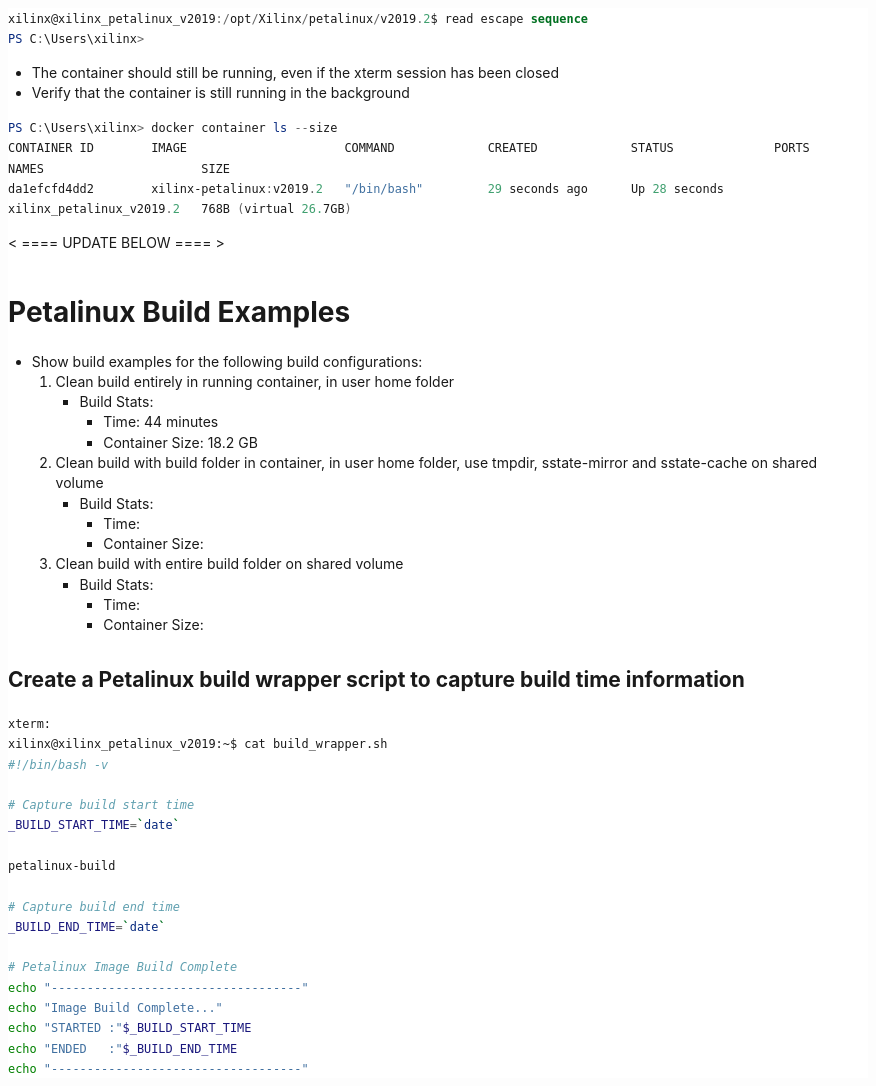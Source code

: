 ```powershell
xilinx@xilinx_petalinux_v2019:/opt/Xilinx/petalinux/v2019.2$ read escape sequence
PS C:\Users\xilinx>
```

- The container should still be running, even if the xterm session has been closed
- Verify that the container is still running in the background
```powershell
PS C:\Users\xilinx> docker container ls --size
CONTAINER ID        IMAGE                      COMMAND             CREATED             STATUS              PORTS               NAMES                      SIZE
da1efcfd4dd2        xilinx-petalinux:v2019.2   "/bin/bash"         29 seconds ago      Up 28 seconds                           xilinx_petalinux_v2019.2   768B (virtual 26.7GB)
```





< ==== UPDATE BELOW ==== >

# Petalinux Build Examples
- Show build examples for the following build configurations:
	1. Clean build entirely in running container, in user home folder
		- Build Stats:
			- Time: 44 minutes
			- Container Size: 18.2 GB
	2. Clean build with build folder in container, in user home folder, use tmpdir, sstate-mirror and sstate-cache on shared volume
		- Build Stats:
			- Time: 
			- Container Size: 
	3. Clean build with entire build folder on shared volume
		- Build Stats:
			- Time: 
			- Container Size: 

## Create a Petalinux build wrapper script to capture build time information
```bash
xterm:
xilinx@xilinx_petalinux_v2019:~$ cat build_wrapper.sh
#!/bin/bash -v

# Capture build start time
_BUILD_START_TIME=`date`

petalinux-build

# Capture build end time
_BUILD_END_TIME=`date`

# Petalinux Image Build Complete
echo "-----------------------------------"
echo "Image Build Complete..."
echo "STARTED :"$_BUILD_START_TIME
echo "ENDED   :"$_BUILD_END_TIME
echo "-----------------------------------"
```
